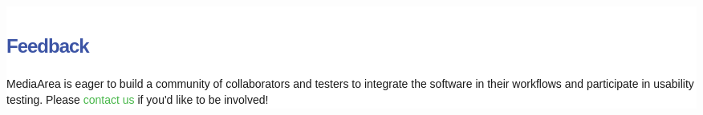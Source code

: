 
<h1 style="text-align: left;display: block;margin: 0;padding: 0;font-family: 'Lucida Sans Unicode', 'Lucida Grande', sans-serif;font-size: 60px;font-style: normal;font-weight: normal;line-height: 125%;letter-spacing: -1px;color: #000000 !important;"><span style="color:#3c54a5"><span style="font-size:24px"><span style="font-family:lucida sans unicode,lucida grande,sans-serif"><strong>Feedback</strong></span></span></span></h1>
<span style="font-family:lucida sans unicode,lucida grande,sans-serif"><span style="font-size:14px">MediaArea is eager to build a community of collaborators and testers to integrate the software in their workflows and&nbsp;participate in usability testing. Please <a href="https://mediaarea.net/MediaConch/contact.html" target="_blank" style="mso-line-height-rule: exactly;-ms-text-size-adjust: 100%;-webkit-text-size-adjust: 100%;color: #47b749;font-weight: normal;text-decoration: none;">contact us</a> if you'd like to be involved!</span></span>
                        </td>
                    </tr>
                </tbody></table>
